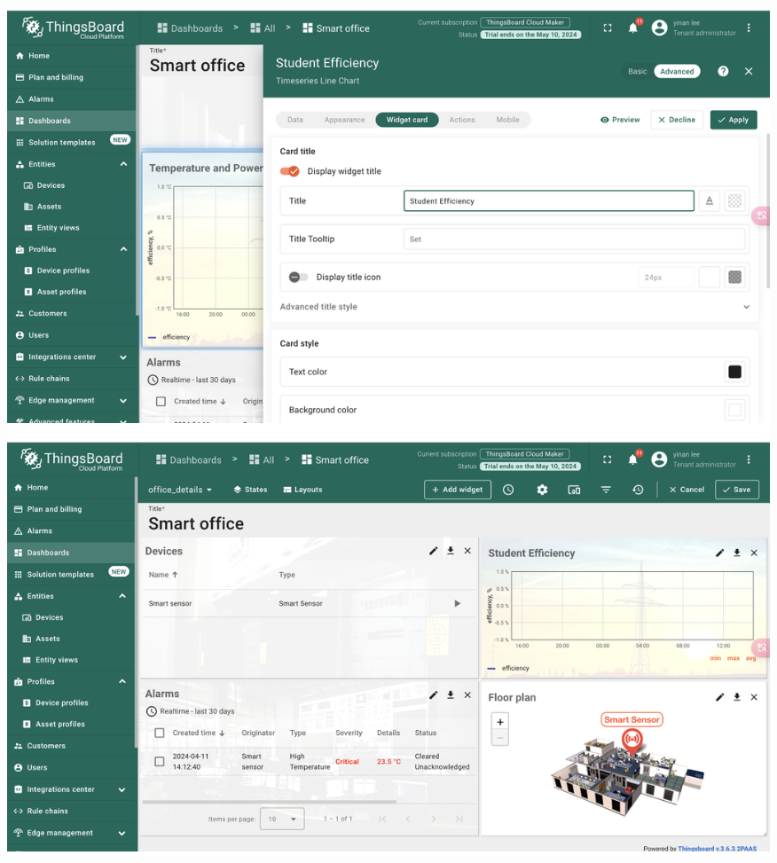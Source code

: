 

![截屏2024-04-11 14.57.04](./thingsboard/截屏2024-04-11_14.57.04.png)



![截屏2024-04-11 14.57.16](./thingsboard/截屏2024-04-11_14.57.16.png)
